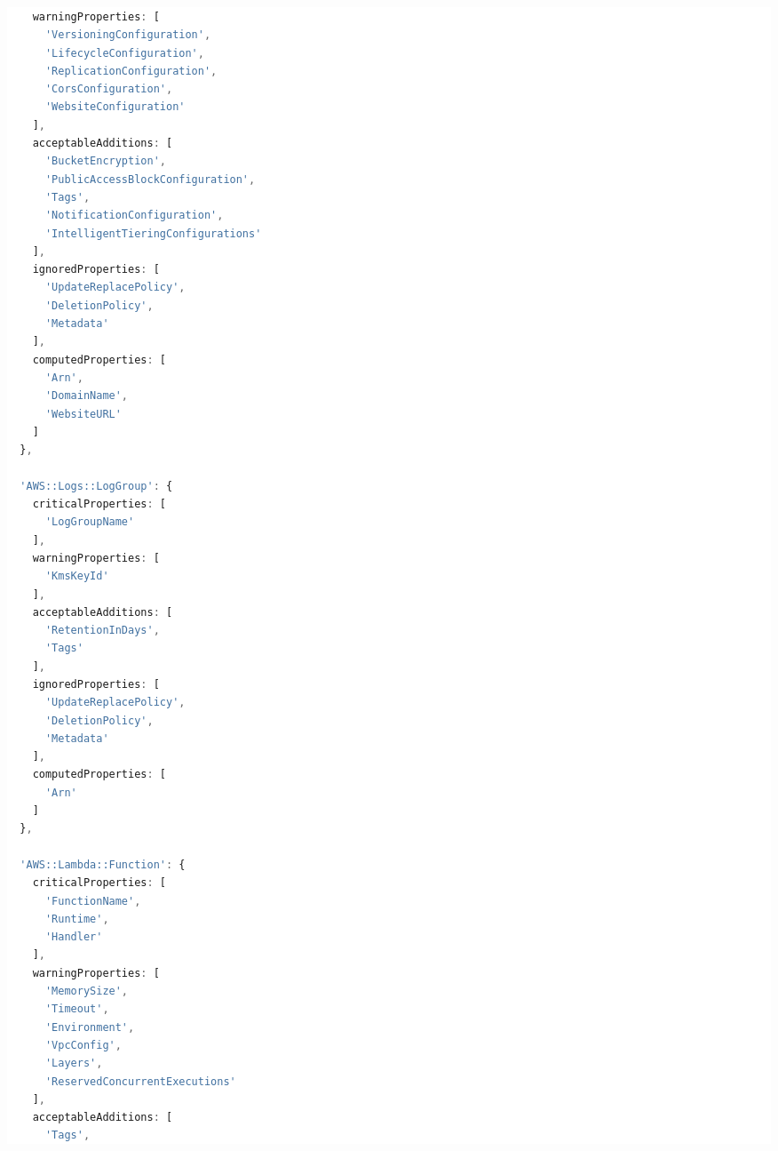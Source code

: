 ```typescript
    warningProperties: [
      'VersioningConfiguration',
      'LifecycleConfiguration',
      'ReplicationConfiguration',
      'CorsConfiguration',
      'WebsiteConfiguration'
    ],
    acceptableAdditions: [
      'BucketEncryption',
      'PublicAccessBlockConfiguration',
      'Tags',
      'NotificationConfiguration',
      'IntelligentTieringConfigurations'
    ],
    ignoredProperties: [
      'UpdateReplacePolicy',
      'DeletionPolicy',
      'Metadata'
    ],
    computedProperties: [
      'Arn',
      'DomainName',
      'WebsiteURL'
    ]
  },

  'AWS::Logs::LogGroup': {
    criticalProperties: [
      'LogGroupName'
    ],
    warningProperties: [
      'KmsKeyId'
    ],
    acceptableAdditions: [
      'RetentionInDays',
      'Tags'
    ],
    ignoredProperties: [
      'UpdateReplacePolicy',
      'DeletionPolicy',
      'Metadata'
    ],
    computedProperties: [
      'Arn'
    ]
  },

  'AWS::Lambda::Function': {
    criticalProperties: [
      'FunctionName',
      'Runtime',
      'Handler'
    ],
    warningProperties: [
      'MemorySize',
      'Timeout',
      'Environment',
      'VpcConfig',
      'Layers',
      'ReservedConcurrentExecutions'
    ],
    acceptableAdditions: [
      'Tags',
```